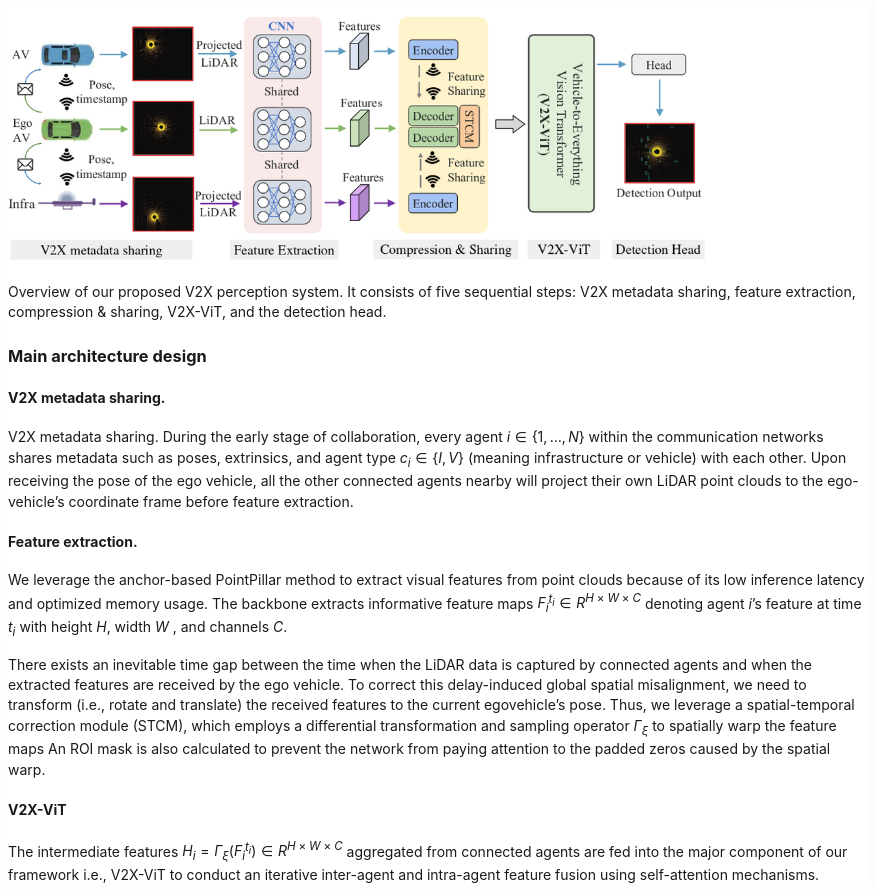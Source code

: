 <img src = "/images/posts/V2X-ViT/framework.png" width="700">
</p>
<p align = "left">
Overview of our proposed V2X perception system. It consists of five sequential steps: V2X metadata sharing, feature extraction, compression & sharing, V2X-ViT, and the detection head.
</p>


### Main architecture design
#### V2X metadata sharing.
V2X metadata sharing. During the early stage of collaboration, every agent $i \in \lbrace1,\dots,N\rbrace$ within the communication networks shares metadata such as poses, extrinsics, and agent type $c_i \in \lbrace I, V\rbrace$ (meaning infrastructure or vehicle) with each other. Upon receiving the pose of the ego vehicle, all the other connected agents nearby will project their own LiDAR point clouds to the ego-vehicle’s coordinate frame before feature extraction.

#### Feature extraction.
We leverage the anchor-based PointPillar method to extract visual features from point clouds because of its low inference latency and optimized memory usage. The backbone extracts informative feature maps $F_i^{t_i} \in R^{H \times W \times C}$ denoting agent $i$’s feature at time $t_i$ with height $H$, width $W$ , and channels $C$.

There exists an inevitable time gap between the time when the LiDAR data is captured by connected agents and when the extracted features are received by the ego vehicle. To correct this delay-induced global spatial misalignment, we need to transform (i.e., rotate and translate) the received features to the current egovehicle’s pose. Thus, we leverage a spatial-temporal correction module (STCM), which employs a differential transformation and sampling operator $\Gamma_\xi$ to spatially warp the feature maps
An ROI mask is also calculated to prevent the network from paying attention to the padded zeros caused by the spatial warp.

#### V2X-ViT
The intermediate features $H_i = \Gamma_\xi(F_i^{t_i}) \in R^{H\times W\times C}$ aggregated from connected agents are fed into the major component of our framework i.e., V2X-ViT to conduct an iterative inter-agent and intra-agent feature fusion using self-attention mechanisms.
